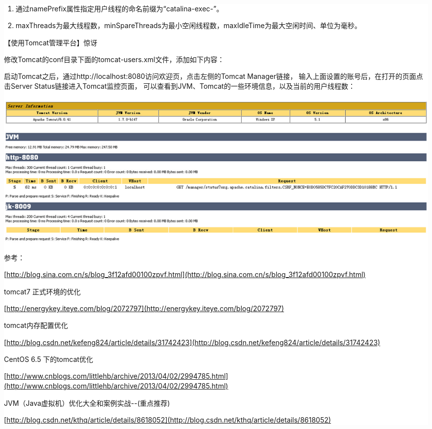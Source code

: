  1. 通过namePrefix属性指定用户线程的命名前缀为“catalina-exec-”。

 2. maxThreads为最大线程数，minSpareThreads为最小空闲线程数，maxIdleTime为最大空闲时间、单位为毫秒。



【使用Tomcat管理平台】惊讶

 修改Tomcat的conf目录下面的tomcat-users.xml文件，添加如下内容：

<user username="nick" password="123456" roles="manager"/>
启动Tomcat之后，通过http://localhost:8080访问欢迎页，点击左侧的Tomcat Manager链接，
输入上面设置的账号后，在打开的页面点击Server Status链接进入Tomcat监控页面，
可以查看到JVM、Tomcat的一些环境信息，以及当前的用户线程数：



![img.png](attachments/img.png)

  

参考：

[http://blog.sina.com.cn/s/blog_3f12afd00100zpvf.html](http://blog.sina.com.cn/s/blog_3f12afd00100zpvf.html)

tomcat7 正式环境的优化

[http://energykey.iteye.com/blog/2072797](http://energykey.iteye.com/blog/2072797)

tomcat内存配置优化

[http://blog.csdn.net/kefeng824/article/details/31742423](http://blog.csdn.net/kefeng824/article/details/31742423)

CentOS 6.5 下的tomcat优化

[http://www.cnblogs.com/littlehb/archive/2013/04/02/2994785.html](http://www.cnblogs.com/littlehb/archive/2013/04/02/2994785.html)

JVM（Java虚拟机）优化大全和案例实战--(重点推荐)

[http://blog.csdn.net/kthq/article/details/8618052](http://blog.csdn.net/kthq/article/details/8618052)
